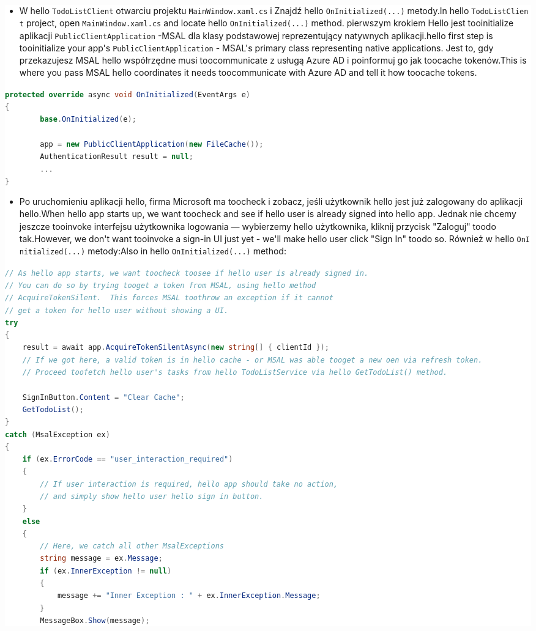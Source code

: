 * <span data-ttu-id="3636a-135">W hello `TodoListClient` otwarciu projektu `MainWindow.xaml.cs` i Znajdź hello `OnInitialized(...)` metody.</span><span class="sxs-lookup"><span data-stu-id="3636a-135">In hello `TodoListClient` project, open `MainWindow.xaml.cs` and locate hello `OnInitialized(...)` method.</span></span>  <span data-ttu-id="3636a-136">pierwszym krokiem Hello jest tooinitialize aplikacji `PublicClientApplication` -MSAL dla klasy podstawowej reprezentujący natywnych aplikacji.</span><span class="sxs-lookup"><span data-stu-id="3636a-136">hello first step is tooinitialize your app's `PublicClientApplication` - MSAL's primary class representing native applications.</span></span>  <span data-ttu-id="3636a-137">Jest to, gdy przekazujesz MSAL hello współrzędne musi toocommunicate z usługą Azure AD i poinformuj go jak toocache tokenów.</span><span class="sxs-lookup"><span data-stu-id="3636a-137">This is where you pass MSAL hello coordinates it needs toocommunicate with Azure AD and tell it how toocache tokens.</span></span>

```C#
protected override async void OnInitialized(EventArgs e)
{
        base.OnInitialized(e);

        app = new PublicClientApplication(new FileCache());
        AuthenticationResult result = null;
        ...
}
```

* <span data-ttu-id="3636a-138">Po uruchomieniu aplikacji hello, firma Microsoft ma toocheck i zobacz, jeśli użytkownik hello jest już zalogowany do aplikacji hello.</span><span class="sxs-lookup"><span data-stu-id="3636a-138">When hello app starts up, we want toocheck and see if hello user is already signed into hello app.</span></span>  <span data-ttu-id="3636a-139">Jednak nie chcemy jeszcze tooinvoke interfejsu użytkownika logowania — wybierzemy hello użytkownika, kliknij przycisk "Zaloguj" toodo tak.</span><span class="sxs-lookup"><span data-stu-id="3636a-139">However, we don't want tooinvoke a sign-in UI just yet - we'll make hello user click "Sign In" toodo so.</span></span>  <span data-ttu-id="3636a-140">Również w hello `OnInitialized(...)` metody:</span><span class="sxs-lookup"><span data-stu-id="3636a-140">Also in hello `OnInitialized(...)` method:</span></span>

```C#
// As hello app starts, we want toocheck toosee if hello user is already signed in.
// You can do so by trying tooget a token from MSAL, using hello method
// AcquireTokenSilent.  This forces MSAL toothrow an exception if it cannot
// get a token for hello user without showing a UI.
try
{
    result = await app.AcquireTokenSilentAsync(new string[] { clientId });
    // If we got here, a valid token is in hello cache - or MSAL was able tooget a new oen via refresh token.
    // Proceed toofetch hello user's tasks from hello TodoListService via hello GetTodoList() method.

    SignInButton.Content = "Clear Cache";
    GetTodoList();
}
catch (MsalException ex)
{
    if (ex.ErrorCode == "user_interaction_required")
    {
        // If user interaction is required, hello app should take no action,
        // and simply show hello user hello sign in button.
    }
    else
    {
        // Here, we catch all other MsalExceptions
        string message = ex.Message;
        if (ex.InnerException != null)
        {
            message += "Inner Exception : " + ex.InnerException.Message;
        }
        MessageBox.Show(message);
```
